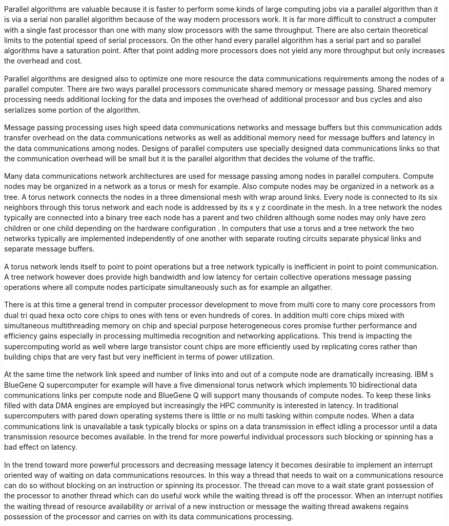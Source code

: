 Parallel algorithms are valuable because it is faster to perform some kinds of large computing jobs via a parallel algorithm than it is via a serial non parallel algorithm because of the way modern processors work. It is far more difficult to construct a computer with a single fast processor than one with many slow processors with the same throughput. There are also certain theoretical limits to the potential speed of serial processors. On the other hand every parallel algorithm has a serial part and so parallel algorithms have a saturation point. After that point adding more processors does not yield any more throughput but only increases the overhead and cost.

Parallel algorithms are designed also to optimize one more resource the data communications requirements among the nodes of a parallel computer. There are two ways parallel processors communicate shared memory or message passing. Shared memory processing needs additional locking for the data and imposes the overhead of additional processor and bus cycles and also serializes some portion of the algorithm.

Message passing processing uses high speed data communications networks and message buffers but this communication adds transfer overhead on the data communications networks as well as additional memory need for message buffers and latency in the data communications among nodes. Designs of parallel computers use specially designed data communications links so that the communication overhead will be small but it is the parallel algorithm that decides the volume of the traffic.

Many data communications network architectures are used for message passing among nodes in parallel computers. Compute nodes may be organized in a network as a torus or mesh for example. Also compute nodes may be organized in a network as a tree. A torus network connects the nodes in a three dimensional mesh with wrap around links. Every node is connected to its six neighbors through this torus network and each node is addressed by its x y z coordinate in the mesh. In a tree network the nodes typically are connected into a binary tree each node has a parent and two children although some nodes may only have zero children or one child depending on the hardware configuration . In computers that use a torus and a tree network the two networks typically are implemented independently of one another with separate routing circuits separate physical links and separate message buffers.

A torus network lends itself to point to point operations but a tree network typically is inefficient in point to point communication. A tree network however does provide high bandwidth and low latency for certain collective operations message passing operations where all compute nodes participate simultaneously such as for example an allgather.

There is at this time a general trend in computer processor development to move from multi core to many core processors from dual tri quad hexa octo core chips to ones with tens or even hundreds of cores. In addition multi core chips mixed with simultaneous multithreading memory on chip and special purpose heterogeneous cores promise further performance and efficiency gains especially in processing multimedia recognition and networking applications. This trend is impacting the supercomputing world as well where large transistor count chips are more efficiently used by replicating cores rather than building chips that are very fast but very inefficient in terms of power utilization.

At the same time the network link speed and number of links into and out of a compute node are dramatically increasing. IBM s BlueGene Q supercomputer for example will have a five dimensional torus network which implements 10 bidirectional data communications links per compute node and BlueGene Q will support many thousands of compute nodes. To keep these links filled with data DMA engines are employed but increasingly the HPC community is interested in latency. In traditional supercomputers with pared down operating systems there is little or no multi tasking within compute nodes. When a data communications link is unavailable a task typically blocks or spins on a data transmission in effect idling a processor until a data transmission resource becomes available. In the trend for more powerful individual processors such blocking or spinning has a bad effect on latency.

In the trend toward more powerful processors and decreasing message latency it becomes desirable to implement an interrupt oriented way of waiting on data communications resources. In this way a thread that needs to wait on a communications resource can do so without blocking on an instruction or spinning its processor. The thread can move to a wait state grant possession of the processor to another thread which can do useful work while the waiting thread is off the processor. When an interrupt notifies the waiting thread of resource availability or arrival of a new instruction or message the waiting thread awakens regains possession of the processor and carries on with its data communications processing.
